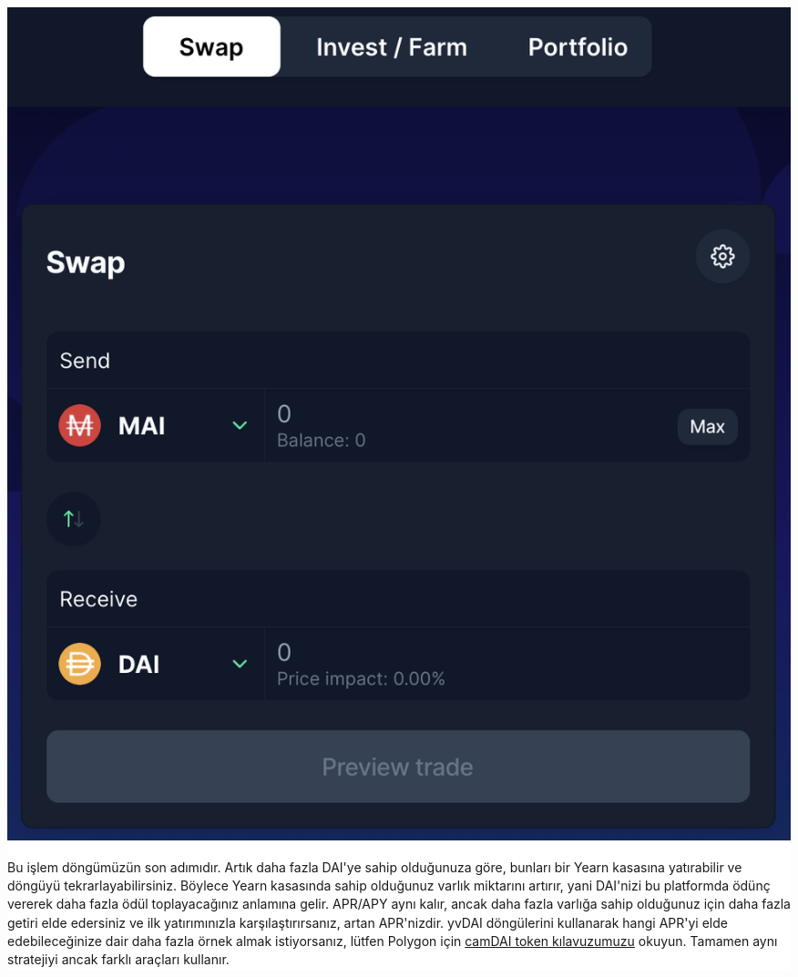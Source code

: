 ![MAI'yi daha fazla DAI için değiştirme](../../.gitbook/assets/ftm-leverage-yv3.png)

Bu işlem döngümüzün son adımıdır. Artık daha fazla DAI'ye sahip olduğunuza göre, bunları bir Yearn kasasına yatırabilir ve döngüyü tekrarlayabilirsiniz. Böylece Yearn kasasında sahip olduğunuz varlık miktarını artırır, yani DAI'nizi bu platformda ödünç vererek daha fazla ödül toplayacağınız anlamına gelir. APR/APY aynı kalır, ancak daha fazla varlığa sahip olduğunuz için daha fazla getiri elde edersiniz ve ilk yatırımınızla karşılaştırırsanız, artan APR'nizdir. yvDAI döngülerini kullanarak hangi APR'yi elde edebileceğinize dair daha fazla örnek almak istiyorsanız, lütfen Polygon için [camDAI token kılavuzumuzu](../../polygon-tutorials/camdai-beginner-strategy.md#main-strategy) okuyun. Tamamen aynı stratejiyi ancak farklı araçları kullanır.
